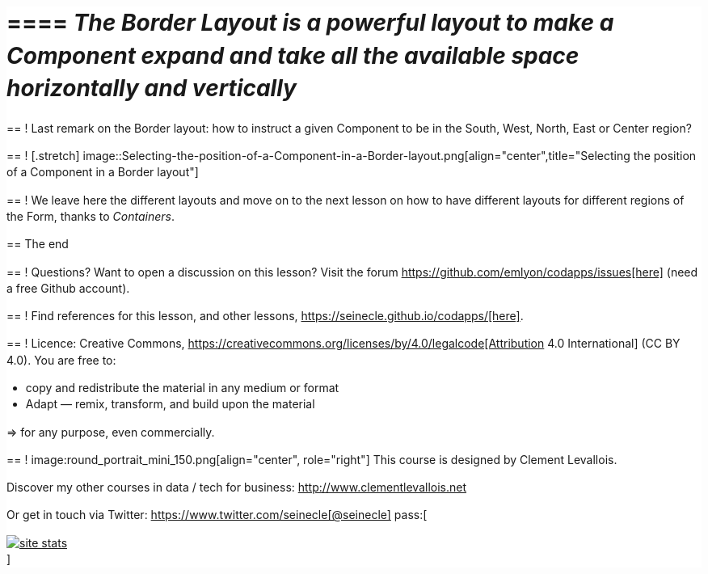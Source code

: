 ====
*The Border Layout is a powerful layout to make a Component expand and take all the available space horizontally and vertically*
====

==  !
Last remark on the Border layout: how to instruct a given Component to be in the South, West, North, East or Center region?

==  !
[.stretch]
image::Selecting-the-position-of-a-Component-in-a-Border-layout.png[align="center",title="Selecting the position of a Component in a Border layout"]


==  !
We leave here the different layouts and move on to the next lesson on how to have different layouts for different regions of the Form, thanks to *Containers*.

==  The end

==  !
Questions? Want to open a discussion on this lesson? Visit the forum https://github.com/emlyon/codapps/issues[here] (need a free Github account).

==  !
Find references for this lesson, and other lessons, https://seinecle.github.io/codapps/[here].

==  !
Licence: Creative Commons, https://creativecommons.org/licenses/by/4.0/legalcode[Attribution 4.0 International] (CC BY 4.0).
You are free to:

- copy and redistribute the material in any medium or format
- Adapt — remix, transform, and build upon the material

=> for any purpose, even commercially.

==  !
image:round_portrait_mini_150.png[align="center", role="right"]
This course is designed by Clement Levallois.

Discover my other courses in data / tech for business: http://www.clementlevallois.net

Or get in touch via Twitter: https://www.twitter.com/seinecle[@seinecle]
pass:[    
    <script type="text/javascript">
        var sc_project = 11592657;
        var sc_invisible = 1;
        var sc_security = "11592657";
        var scJsHost = (("https:" == document.location.protocol) ?
            "https://secure." : "http://www.");
        document.write("<sc" + "ript type='text/javascript' src='" +
            scJsHost +
            "statcounter.com/counter/counter.js'></" + "script>");
    </script>
    <noscript><div class="statcounter"><a title="site stats"
    href="http://statcounter.com/" target="_blank"><img
    class="statcounter"
    src="//c.statcounter.com/11592657/0/11592657/1/" alt="site
    stats"></a></div></noscript>
    <!-- End of StatCounter Code for Default Guide -->]
